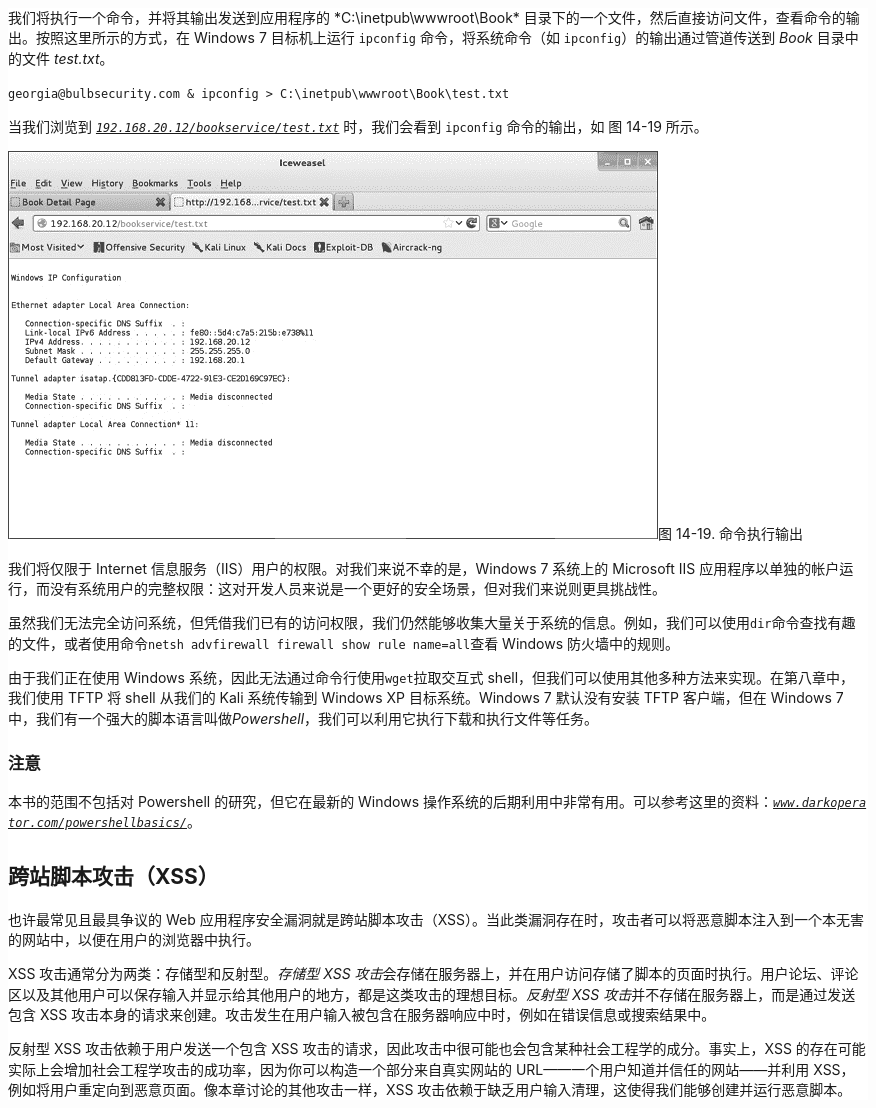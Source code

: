 我们将执行一个命令，并将其输出发送到应用程序的 *C:\inetpub\wwwroot\Book\* 目录下的一个文件，然后直接访问文件，查看命令的输出。按照这里所示的方式，在 Windows 7 目标机上运行 `ipconfig` 命令，将系统命令（如 `ipconfig`）的输出通过管道传送到 *Book* 目录中的文件 *test.txt*。

```
georgia@bulbsecurity.com & ipconfig > C:\inetpub\wwwroot\Book\test.txt
```

当我们浏览到 *[`192.168.20.12/bookservice/test.txt`](http://192.168.20.12/bookservice/test.txt)* 时，我们会看到 `ipconfig` 命令的输出，如 图 14-19 所示。

![命令执行输出](img/httpatomoreillycomsourcenostarchimages2030462.png.jpg)图 14-19. 命令执行输出

我们将仅限于 Internet 信息服务（IIS）用户的权限。对我们来说不幸的是，Windows 7 系统上的 Microsoft IIS 应用程序以单独的帐户运行，而没有系统用户的完整权限：这对开发人员来说是一个更好的安全场景，但对我们来说则更具挑战性。

虽然我们无法完全访问系统，但凭借我们已有的访问权限，我们仍然能够收集大量关于系统的信息。例如，我们可以使用`dir`命令查找有趣的文件，或者使用命令`netsh advfirewall firewall show rule name=all`查看 Windows 防火墙中的规则。

由于我们正在使用 Windows 系统，因此无法通过命令行使用`wget`拉取交互式 shell，但我们可以使用其他多种方法来实现。在第八章中，我们使用 TFTP 将 shell 从我们的 Kali 系统传输到 Windows XP 目标系统。Windows 7 默认没有安装 TFTP 客户端，但在 Windows 7 中，我们有一个强大的脚本语言叫做*Powershell*，我们可以利用它执行下载和执行文件等任务。

### 注意

本书的范围不包括对 Powershell 的研究，但它在最新的 Windows 操作系统的后期利用中非常有用。可以参考这里的资料：*[`www.darkoperator.com/powershellbasics/`](http://www.darkoperator.com/powershellbasics/)*。

## 跨站脚本攻击（XSS）

也许最常见且最具争议的 Web 应用程序安全漏洞就是跨站脚本攻击（XSS）。当此类漏洞存在时，攻击者可以将恶意脚本注入到一个本无害的网站中，以便在用户的浏览器中执行。

XSS 攻击通常分为两类：存储型和反射型。*存储型 XSS 攻击*会存储在服务器上，并在用户访问存储了脚本的页面时执行。用户论坛、评论区以及其他用户可以保存输入并显示给其他用户的地方，都是这类攻击的理想目标。*反射型 XSS 攻击*并不存储在服务器上，而是通过发送包含 XSS 攻击本身的请求来创建。攻击发生在用户输入被包含在服务器响应中时，例如在错误信息或搜索结果中。

反射型 XSS 攻击依赖于用户发送一个包含 XSS 攻击的请求，因此攻击中很可能也会包含某种社会工程学的成分。事实上，XSS 的存在可能实际上会增加社会工程学攻击的成功率，因为你可以构造一个部分来自真实网站的 URL——一个用户知道并信任的网站——并利用 XSS，例如将用户重定向到恶意页面。像本章讨论的其他攻击一样，XSS 攻击依赖于缺乏用户输入清理，这使得我们能够创建并运行恶意脚本。
